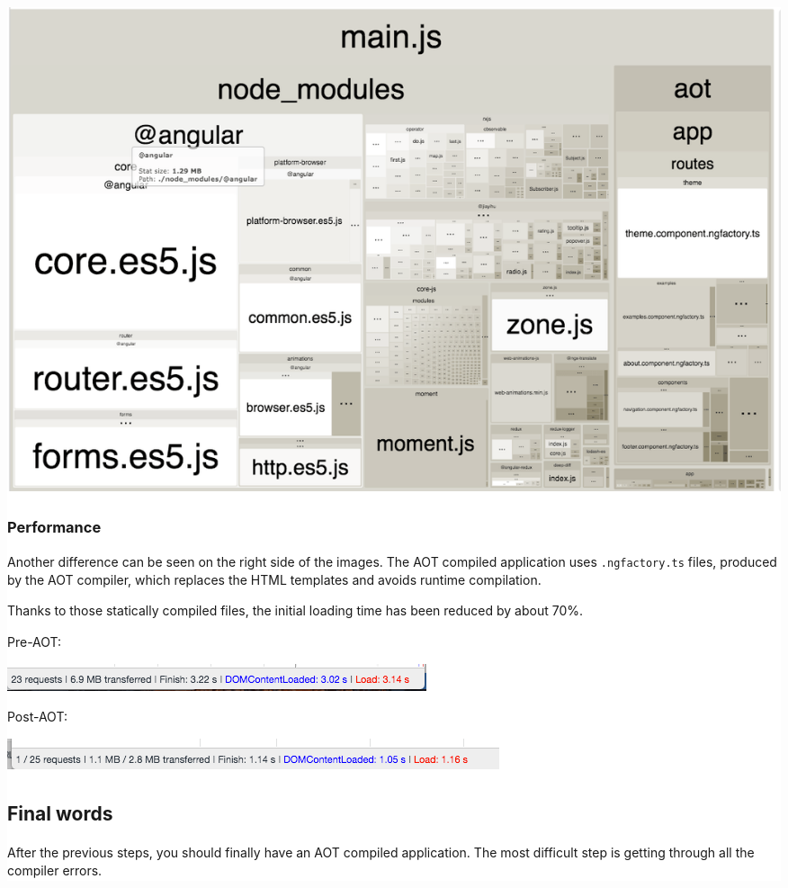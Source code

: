 [![Bundle size - post AOT](/images/angular-aot/bundle-size-post-aot.png)](/images/angular-aot/bundle-size-post-aot.png)

### Performance

Another difference can be seen on the right side of the images. The AOT compiled application uses `.ngfactory.ts` files, produced by the AOT compiler, which replaces the HTML templates and avoids runtime compilation.

Thanks to those statically compiled files, the initial loading time has been reduced by about 70%.

Pre-AOT:

[![Loading time - pre AOT](/images/angular-aot/loading-pre-aot.png)](/images/angular-aot/loading-pre-aot.png)

Post-AOT:

[![Loading time - post AOT](/images/angular-aot/loading-post-aot.png)](/images/angular-aot/loading-post-aot.png)

## Final words

After the previous steps, you should finally have an AOT compiled application. The most difficult step is getting through all the compiler errors.  
